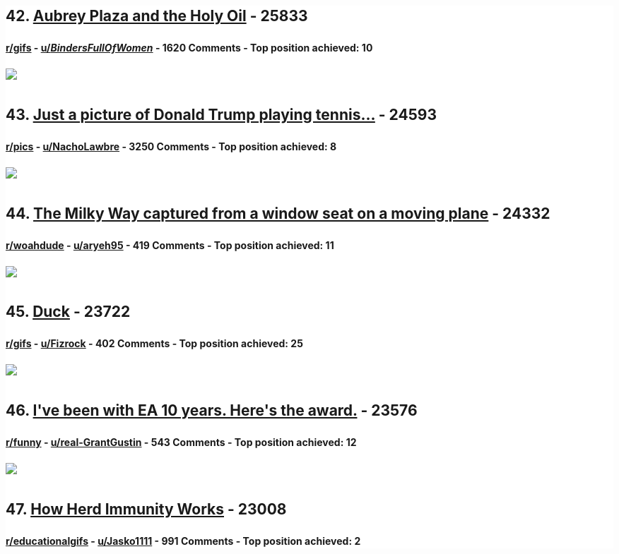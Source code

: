 ## 42. [Aubrey Plaza and the Holy Oil](http://reddit.com/r/gifs/comments/6it3aa/aubrey_plaza_and_the_holy_oil/) - 25833
#### [r/gifs](http://reddit.com/r/gifs) - [u/_BindersFullOfWomen_](http://reddit.com/u/_BindersFullOfWomen_) - 1620 Comments - Top position achieved: 10

<a href="http://i.imgur.com/HKrAoFs.gifv"><img src="https://b.thumbs.redditmedia.com/EUi3oPpKzflaL1SSQ08wP5H4dEhaZFDx-gKgJcpRVWQ.jpg"></img></a>

## 43. [Just a picture of Donald Trump playing tennis...](http://reddit.com/r/pics/comments/6iwnkc/just_a_picture_of_donald_trump_playing_tennis/) - 24593
#### [r/pics](http://reddit.com/r/pics) - [u/NachoLawbre](http://reddit.com/u/NachoLawbre) - 3250 Comments - Top position achieved: 8

<a href="http://i.imgur.com/VT3oprI.jpg"><img src="https://b.thumbs.redditmedia.com/iU4cGdAVTt84uOIhVFAq9DtKM9-gMWloLwp40dHdGHs.jpg"></img></a>

## 44. [The Milky Way captured from a window seat on a moving plane](http://reddit.com/r/woahdude/comments/6ivc32/the_milky_way_captured_from_a_window_seat_on_a/) - 24332
#### [r/woahdude](http://reddit.com/r/woahdude) - [u/aryeh95](http://reddit.com/u/aryeh95) - 419 Comments - Top position achieved: 11

<a href="http://www.gfycat.com/DelectableAbsoluteGallinule"><img src="https://b.thumbs.redditmedia.com/1gdh30I_MMqbFIGioBGAt16osa6eBmDSPp59jggz1lU.jpg"></img></a>

## 45. [Duck](http://reddit.com/r/gifs/comments/6iujjt/duck/) - 23722
#### [r/gifs](http://reddit.com/r/gifs) - [u/Fizrock](http://reddit.com/u/Fizrock) - 402 Comments - Top position achieved: 25

<a href="http://i.imgur.com/uhHyYvP.gif"><img src="https://a.thumbs.redditmedia.com/PleDI_P2IXbNatp0lyGt28Q6Wu2p0gk45Ec_P9Y5oJ0.jpg"></img></a>

## 46. [I've been with EA 10 years. Here's the award.](http://reddit.com/r/funny/comments/6itydn/ive_been_with_ea_10_years_heres_the_award/) - 23576
#### [r/funny](http://reddit.com/r/funny) - [u/real-GrantGustin](http://reddit.com/u/real-GrantGustin) - 543 Comments - Top position achieved: 12

<a href="https://i.imgur.com/KDqRJbF.jpg"><img src="https://b.thumbs.redditmedia.com/ixuIHcMa8gsbLik1GPZT1yO_tuoZpB88QW9eqa_ul5E.jpg"></img></a>

## 47. [How Herd Immunity Works](http://reddit.com/r/educationalgifs/comments/6iv0kk/how_herd_immunity_works/) - 23008
#### [r/educationalgifs](http://reddit.com/r/educationalgifs) - [u/Jasko1111](http://reddit.com/u/Jasko1111) - 991 Comments - Top position achieved: 2
